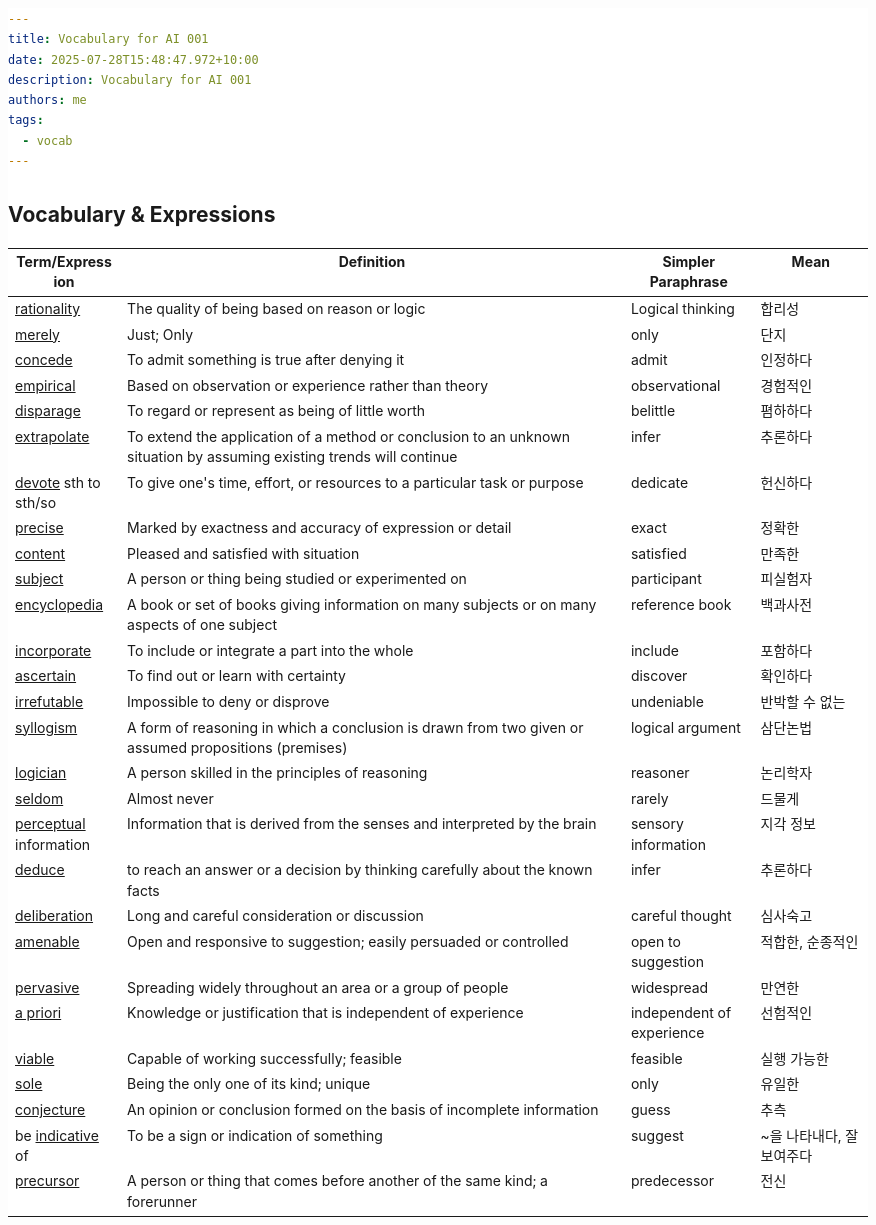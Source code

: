 ```yaml
---
title: Vocabulary for AI 001
date: 2025-07-28T15:48:47.972+10:00
description: Vocabulary for AI 001
authors: me
tags:
  - vocab
---
```


## Vocabulary & Expressions

| Term/Expression | Definition | Simpler Paraphrase | Mean |
| --- | --- | --- | --- |
| [rationality](https://dictionary.cambridge.org/dictionary/english/rationality) | The quality of being based on reason or logic | Logical thinking | 합리성 |
| [merely](https://dictionary.cambridge.org/dictionary/english/merely) | Just; Only | only | 단지 |
| [concede](https://dictionary.cambridge.org/dictionary/english/concede) | To admit something is true after denying it | admit | 인정하다 |
| [empirical](https://dictionary.cambridge.org/dictionary/english/empirical) | Based on observation or experience rather than theory | observational | 경험적인 |
| [disparage](https://dictionary.cambridge.org/dictionary/english/disparage) | To regard or represent as being of little worth | belittle | 폄하하다 |
| [extrapolate](https://dictionary.cambridge.org/dictionary/english/extrapolate) | To extend the application of a method or conclusion to an unknown situation by assuming existing trends will continue | infer | 추론하다 |
| [devote](https://dictionary.cambridge.org/dictionary/english/devote) sth to sth/so | To give one's time, effort, or resources to a particular task or purpose | dedicate | 헌신하다 |
| [precise](https://dictionary.cambridge.org/dictionary/english/precise) | Marked by exactness and accuracy of expression or detail | exact | 정확한 |
| [content](https://dictionary.cambridge.org/dictionary/english/content) | Pleased and satisfied with situation | satisfied | 만족한 |
| [subject](https://dictionary.cambridge.org/dictionary/english/subject) | A person or thing being studied or experimented on | participant | 피실험자 |
| [encyclopedia](https://dictionary.cambridge.org/dictionary/english/encyclopedia) | A book or set of books giving information on many subjects or on many aspects of one subject | reference book | 백과사전 |
| [incorporate](https://dictionary.cambridge.org/dictionary/english/incorporate) | To include or integrate a part into the whole | include | 포함하다 |
| [ascertain](https://dictionary.cambridge.org/dictionary/english/ascertain) | To find out or learn with certainty | discover | 확인하다 |
| [irrefutable](https://dictionary.cambridge.org/dictionary/english/irrefutable) | Impossible to deny or disprove | undeniable | 반박할 수 없는 |
| [syllogism](https://dictionary.cambridge.org/dictionary/english/syllogism) | A form of reasoning in which a conclusion is drawn from two given or assumed propositions (premises) | logical argument | 삼단논법 |
| [logician](https://dictionary.cambridge.org/dictionary/english/logician) | A person skilled in the principles of reasoning | reasoner | 논리학자 |
| [seldom](https://dictionary.cambridge.org/dictionary/english/seldom) | Almost never | rarely | 드물게 |
| [perceptual](https://dictionary.cambridge.org/dictionary/english/perceptual) information | Information that is derived from the senses and interpreted by the brain | sensory information | 지각 정보 |
| [deduce](https://dictionary.cambridge.org/dictionary/english/deduce) | to reach an answer or a decision by thinking carefully about the known facts | infer | 추론하다 |
| [deliberation](https://dictionary.cambridge.org/dictionary/english/deliberation) | Long and careful consideration or discussion | careful thought | 심사숙고 |
| [amenable](https://dictionary.cambridge.org/dictionary/english/amenable) | Open and responsive to suggestion; easily persuaded or controlled | open to suggestion | 적합한, 순종적인 |
| [pervasive](https://dictionary.cambridge.org/dictionary/english/pervasive) | Spreading widely throughout an area or a group of people | widespread | 만연한 |
| [a priori](https://dictionary.cambridge.org/dictionary/english/a-priori) | Knowledge or justification that is independent of experience | independent of experience | 선험적인 |
| [viable](https://dictionary.cambridge.org/dictionary/english/viable) | Capable of working successfully; feasible | feasible | 실행 가능한 |
| [sole](https://dictionary.cambridge.org/dictionary/english/sole) | Being the only one of its kind; unique | only | 유일한 |
| [conjecture](https://dictionary.cambridge.org/dictionary/english/conjecture) | An opinion or conclusion formed on the basis of incomplete information | guess | 추측 |
| be [indicative](https://dictionary.cambridge.org/dictionary/english/indicative) of | To be a sign or indication of something | suggest | ~을 나타내다, 잘 보여주다 |
| [precursor](https://dictionary.cambridge.org/dictionary/english/precursor) | A person or thing that comes before another of the same kind; a forerunner | predecessor | 전신 |